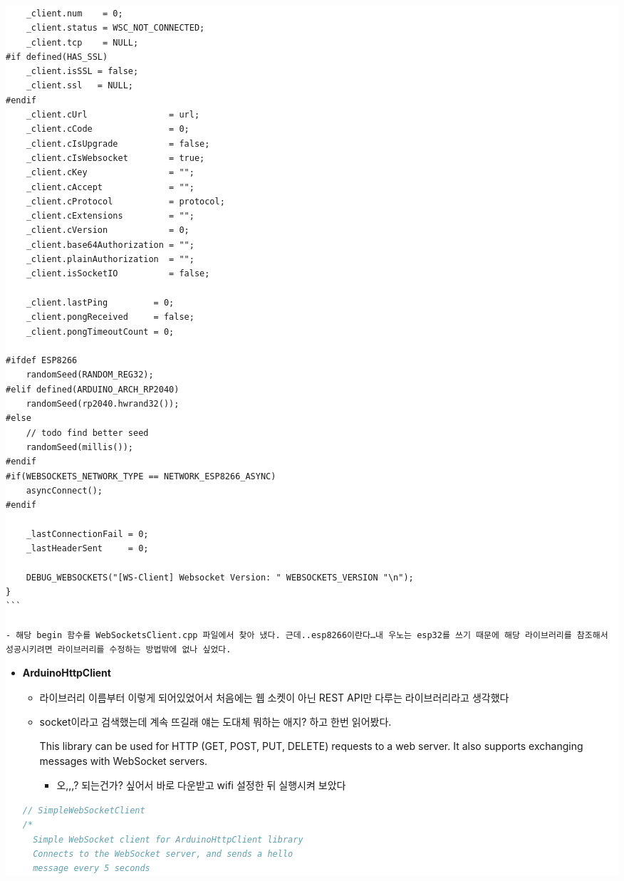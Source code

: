        _client.num    = 0;
        _client.status = WSC_NOT_CONNECTED;
        _client.tcp    = NULL;
    #if defined(HAS_SSL)
        _client.isSSL = false;
        _client.ssl   = NULL;
    #endif
        _client.cUrl                = url;
        _client.cCode               = 0;
        _client.cIsUpgrade          = false;
        _client.cIsWebsocket        = true;
        _client.cKey                = "";
        _client.cAccept             = "";
        _client.cProtocol           = protocol;
        _client.cExtensions         = "";
        _client.cVersion            = 0;
        _client.base64Authorization = "";
        _client.plainAuthorization  = "";
        _client.isSocketIO          = false;
    
        _client.lastPing         = 0;
        _client.pongReceived     = false;
        _client.pongTimeoutCount = 0;
    
    #ifdef ESP8266
        randomSeed(RANDOM_REG32);
    #elif defined(ARDUINO_ARCH_RP2040)
        randomSeed(rp2040.hwrand32());
    #else
        // todo find better seed
        randomSeed(millis());
    #endif
    #if(WEBSOCKETS_NETWORK_TYPE == NETWORK_ESP8266_ASYNC)
        asyncConnect();
    #endif
    
        _lastConnectionFail = 0;
        _lastHeaderSent     = 0;
    
        DEBUG_WEBSOCKETS("[WS-Client] Websocket Version: " WEBSOCKETS_VERSION "\n");
    }
    ```
    
    - 해당 begin 함수를 WebSocketsClient.cpp 파일에서 찾아 냈다. 근데..esp8266이란다…내 우노는 esp32를 쓰기 때문에 해당 라이브러리를 참조해서 성공시키려면 라이브러리를 수정하는 방법밖에 없나 싶었다.
- **ArduinoHttpClient**
    - 라이브러리 이름부터 이렇게 되어있었어서 처음에는 웹 소켓이 아닌 REST API만 다루는 라이브러리라고 생각했다
    - socket이라고 검색했는데 계속 뜨길래 얘는 도대체 뭐하는 애지? 하고 한번 읽어봤다.
        
        This library can be used for HTTP (GET, POST, PUT, DELETE) requests to a web server. It also supports exchanging messages with WebSocket servers.
        
        - 오,,,? 되는건가? 싶어서 바로 다운받고 wifi 설정한 뒤 실행시켜 보았다
    
    ```jsx
    // SimpleWebSocketClient
    /*
      Simple WebSocket client for ArduinoHttpClient library
      Connects to the WebSocket server, and sends a hello
      message every 5 seconds
    